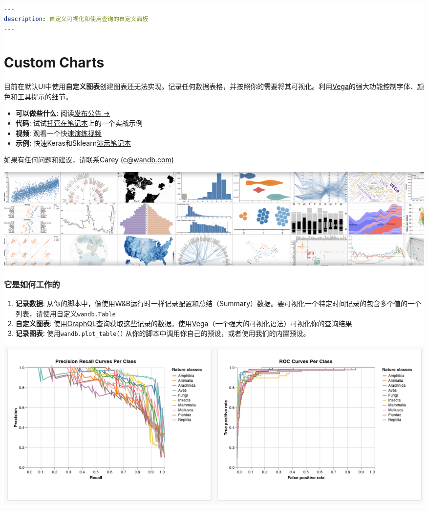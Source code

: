 ```yaml
---
description: 自定义可视化和使用查询的自定义面板
---
```


# Custom Charts

 目前在默认UI中使用**自定义图表**创建图表还无法实现。记录任何数据表格，并按照你的需要将其可视化。利用[Vega](https://vega.github.io/vega/)的强大功能控制字体、颜色和工具提示的细节。

* **可以做些什么**: 阅读[发布公告 →](https://wandb.ai/wandb/posts/reports/Announcing-the-W-B-Machine-Learning-Visualization-IDE--VmlldzoyNjk3Nzg)​
* **代码**: 试试[托管在笔记本](https://tiny.cc/custom-charts)上的一个实战示例
* **视频**: 观看一个快速[演练视频](https://www.youtube.com/watch?v=3-N9OV6bkSM)​
* **示例:** 快速Keras和Sklearn[演示笔记本](https://colab.research.google.com/drive/1g-gNGokPWM2Qbc8p1Gofud0_5AoZdoSD?usp=sharing)

如果有任何问题和建议，请联系Carey \(c@wandb.com\)

![vega.github.io/vega&#x652F;&#x6301;&#x7684;&#x56FE;&#x8868;](../../../.gitbook/assets/screen-shot-2020-09-09-at-2.18.17-pm.png)

### **它是如何工作的**

1.  **记录数据**: 从你的脚本中，像使用W&B运行时一样记录配置和总结（Summary）数据。要可视化一个特定时间记录的包含多个值的一个列表，请使用自定义`wandb.Table`
2.   **自定义图表**: 使用[GraphQL](https://graphql.org/)查询获取这些记录的数据。使用[Vega](https://vega.github.io/vega/)（一个强大的可视化语法）可视化你的查询结果
3. **记录图表**: 使用`wandb.plot_table()` 从你的脚本中调用你自己的预设，或者使用我们的内置预设。

![](../../../.gitbook/assets/pr-roc.png)
